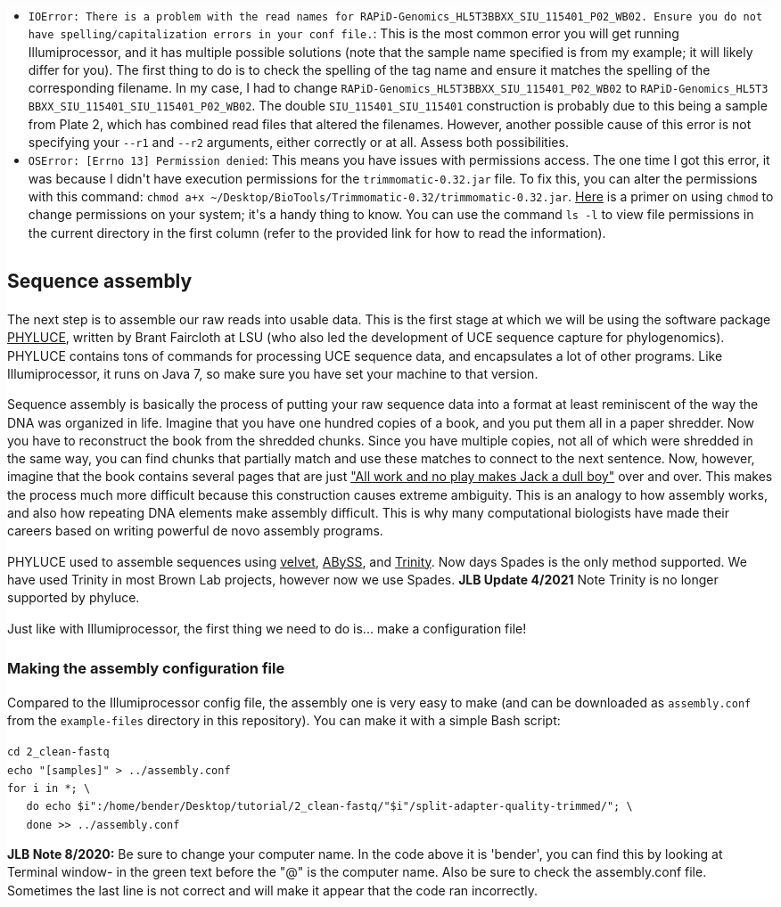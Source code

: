 - `IOError: There is a problem with the read names for RAPiD-Genomics_HL5T3BBXX_SIU_115401_P02_WB02. Ensure you do not have spelling/capitalization errors in your conf file.`: This is the most common error you will get running Illumiprocessor, and it has multiple possible solutions (note that the sample name specified is from my example; it will likely differ for you). The first thing to do is to check the spelling of the tag name and ensure it matches the spelling of the corresponding filename. In my case, I had to change `RAPiD-Genomics_HL5T3BBXX_SIU_115401_P02_WB02` to `RAPiD-Genomics_HL5T3BBXX_SIU_115401_SIU_115401_P02_WB02`. The double `SIU_115401_SIU_115401` construction is probably due to this being a sample from Plate 2, which has combined read files that altered the filenames. However, another possible cause of this error is not specifying your `--r1` and `--r2` arguments, either correctly or at all. Assess both possibilities.
- `OSError: [Errno 13] Permission denied`: This means you have issues with permissions access. The one time I got this error, it was because I didn't have execution permissions for the `trimmomatic-0.32.jar` file. To fix this, you can alter the permissions with this command: `chmod a+x ~/Desktop/BioTools/Trimmomatic-0.32/trimmomatic-0.32.jar`. [Here](https://www.computerhope.com/unix/uchmod.htm) is a primer on using `chmod` to change permissions on your system; it's a handy thing to know. You can use the command `ls -l` to view file permissions in the current directory in the first column (refer to the provided link for how to read the information). 
## Sequence assembly
The next step is to assemble our raw reads into usable data. This is the first stage at which we will be using the software package [PHYLUCE](https://phyluce.readthedocs.io/en/latest/index.html), written by Brant Faircloth at LSU (who also led the development of UCE sequence capture for phylogenomics). PHYLUCE contains tons of commands for processing UCE sequence data, and encapsulates a lot of other programs. Like Illumiprocessor, it runs on Java 7, so make sure you have set your machine to that version.

Sequence assembly is basically the process of putting your raw sequence data into a format at least reminiscent of the way the DNA was organized in life. Imagine that you have one hundred copies of a book, and you put them all in a paper shredder. Now you have to reconstruct the book from the shredded chunks. Since you have multiple copies, not all of which were shredded in the same way, you can find chunks that partially match and use these matches to connect to the next sentence. Now, however, imagine that the book contains several pages that are just ["All work and no play makes Jack a dull boy"](https://www.youtube.com/watch?v=4lQ_MjU4QHw) over and over. This makes the process much more difficult because this construction causes extreme ambiguity. This is an analogy to how assembly works, and also how repeating DNA elements make assembly difficult. This is why many computational biologists have made their careers based on writing powerful de novo assembly programs.

PHYLUCE used to assemble sequences using [velvet](https://www.ebi.ac.uk/~zerbino/velvet/), [ABySS](http://www.bcgsc.ca/platform/bioinfo/software/abyss), and [Trinity](https://github.com/trinityrnaseq/trinityrnaseq/wiki). Now days Spades is the only method supported. We have used Trinity in most Brown Lab projects, however now we use Spades.  **JLB Update 4/2021** Note Trinity is no longer supported by phyluce. 

Just like with Illumiprocessor, the first thing we need to do is... make a configuration file!
### Making the assembly configuration file
Compared to the Illumiprocessor config file, the assembly one is very easy to make (and can be downloaded as `assembly.conf` from the `example-files` directory in this repository). You can make it with a simple Bash script:
```
cd 2_clean-fastq
echo "[samples]" > ../assembly.conf
for i in *; \
   do echo $i":/home/bender/Desktop/tutorial/2_clean-fastq/"$i"/split-adapter-quality-trimmed/"; \
   done >> ../assembly.conf
```
**JLB Note 8/2020:** Be sure to change your computer name.  In the code above it is 'bender', you can find this by looking at Terminal window- in the green text before the "@" is the computer name.  Also be sure to check the assembly.conf file.  Sometimes the last line is not correct and will make it appear that the code ran incorrectly. 
